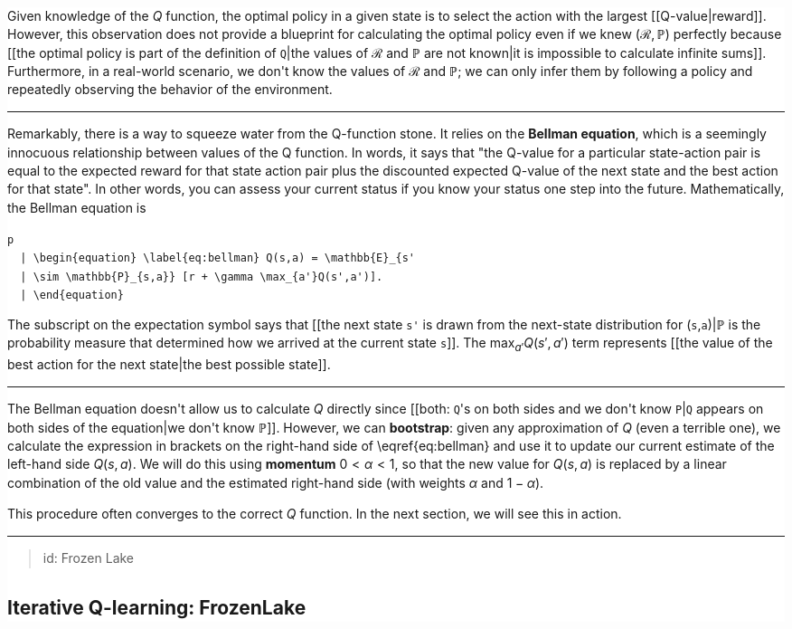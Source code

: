 
Given knowledge of the $Q$ function, the optimal policy in a given
state is to select the action with the largest
[[Q-value|reward]]. However, this observation does not provide a
blueprint for calculating the optimal policy even if we knew
$(\mathcal{R},\mathbb{P})$ perfectly because
[[the optimal policy is part of the definition of `Q`|the values of
$\mathcal{R}$
and $\mathbb{P}$ are not known|it is impossible to calculate infinite
sums]]. Furthermore, in a real-world
scenario, we don't know the values of $\mathcal{R}$
and $\mathbb{P}$; we can only infer them by following a policy and
repeatedly observing the behavior of the environment. 

---
 
Remarkably, there is a way to squeeze water from the Q-function
stone. It relies on the **Bellman equation**, which is a seemingly
innocuous relationship between values of the Q function. In words, it
says that "the Q-value for a particular state-action pair is equal to
the expected reward for that state action pair plus the discounted expected
Q-value of the next state and the best action for that
state". In other words, you can assess your current status if you know
your status one step into the future. Mathematically, the Bellman equation is

    p 
      | \begin{equation} \label{eq:bellman} Q(s,a) = \mathbb{E}_{s' 
      | \sim \mathbb{P}_{s,a}} [r + \gamma \max_{a'}Q(s',a')].
      | \end{equation} 

The subscript on the expectation symbol says that [[the next state `s'` is
drawn from the next-state distribution for (`s`,`a`)|$\mathbb{P}$ is
the probability measure that determined how we arrived at the current
state `s`]]. The $\max_{a'}Q(s',a')$ term represents [[the value of
the best action for the next state|the best possible state]]. 

---

The Bellman equation doesn't allow us to calculate $Q$ directly since 
[[both: `Q`'s on both sides and we don't know `P`|`Q` appears on both sides of the
equation|we don't know $\mathbb{P}$]]. However, we can **bootstrap**:
given any approximation of $Q$ (even a terrible one), we calculate the expression in brackets on the
right-hand side of \eqref{eq:bellman} and use it to update our current
estimate of the left-hand side $Q(s,a)$. We will do this using
**momentum** $0<\alpha<1$, so that the new value for $Q(s,a)$ is replaced
by a linear combination of the old value and the estimated right-hand
side (with weights $\alpha$ and $1-\alpha$). 

This procedure often converges to the correct $Q$
function. In the next section, we will see this in action. 

---
> id: Frozen Lake
## Iterative Q-learning: FrozenLake
